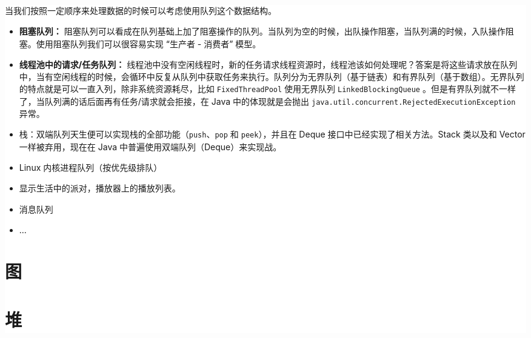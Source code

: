 当我们按照一定顺序来处理数据的时候可以考虑使用队列这个数据结构。

- **阻塞队列：** 阻塞队列可以看成在队列基础上加了阻塞操作的队列。当队列为空的时候，出队操作阻塞，当队列满的时候，入队操作阻塞。使用阻塞队列我们可以很容易实现 “生产者 - 消费者” 模型。
- **线程池中的请求/任务队列：** 线程池中没有空闲线程时，新的任务请求线程资源时，线程池该如何处理呢？答案是将这些请求放在队列中，当有空闲线程的时候，会循环中反复从队列中获取任务来执行。队列分为无界队列（基于链表）和有界队列（基于数组）。无界队列的特点就是可以一直入列，除非系统资源耗尽，比如 `FixedThreadPool` 使用无界队列 `LinkedBlockingQueue` 。但是有界队列就不一样了，当队列满的话后面再有任务/请求就会拒接，在 Java 中的体现就是会抛出 `java.util.concurrent.RejectedExecutionException` 异常。
- 栈：双端队列天生便可以实现栈的全部功能（`push`、`pop` 和 `peek`），并且在 Deque 接口中已经实现了相关方法。Stack 类以及和 Vector 一样被弃用，现在在 Java 中普遍使用双端队列（Deque）来实现战。
- Linux 内核进程队列（按优先级排队）
- 显示生活中的派对，播放器上的播放列表。
- 消息队列

- ...

# 图



# <span id="heap">堆</span>

